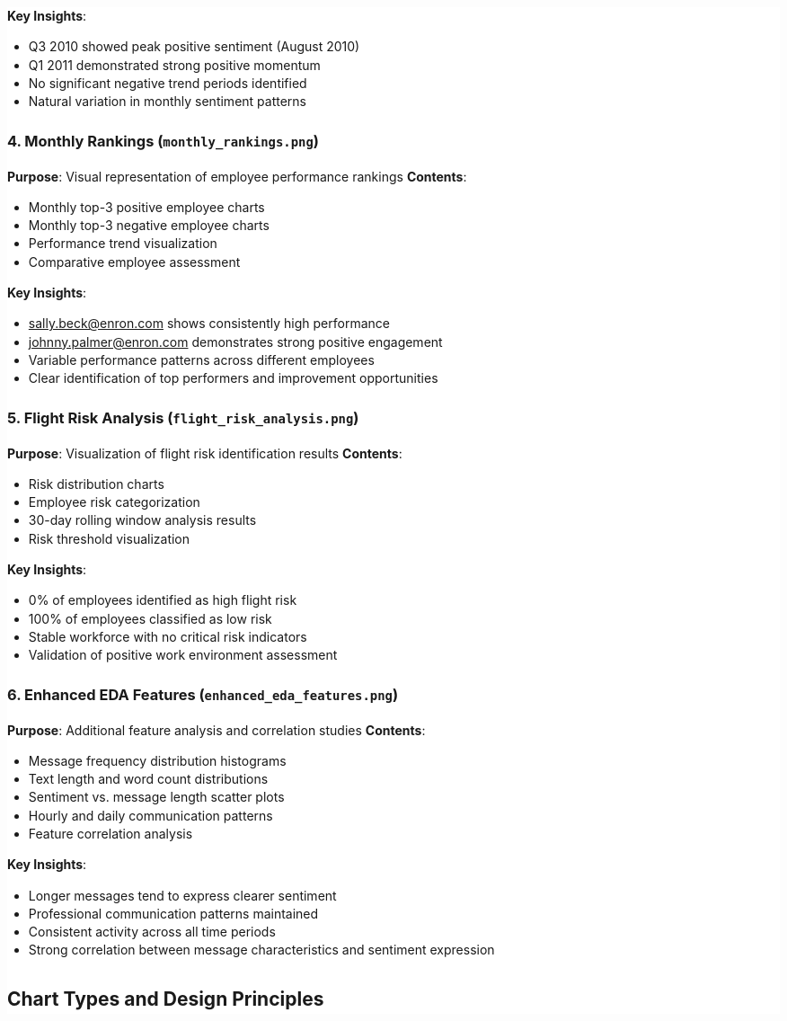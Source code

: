 **Key Insights**:
- Q3 2010 showed peak positive sentiment (August 2010)
- Q1 2011 demonstrated strong positive momentum
- No significant negative trend periods identified
- Natural variation in monthly sentiment patterns

### 4. Monthly Rankings (`monthly_rankings.png`)
**Purpose**: Visual representation of employee performance rankings
**Contents**:
- Monthly top-3 positive employee charts
- Monthly top-3 negative employee charts
- Performance trend visualization
- Comparative employee assessment

**Key Insights**:
- sally.beck@enron.com shows consistently high performance
- johnny.palmer@enron.com demonstrates strong positive engagement
- Variable performance patterns across different employees
- Clear identification of top performers and improvement opportunities

### 5. Flight Risk Analysis (`flight_risk_analysis.png`)
**Purpose**: Visualization of flight risk identification results
**Contents**:
- Risk distribution charts
- Employee risk categorization
- 30-day rolling window analysis results
- Risk threshold visualization

**Key Insights**:
- 0% of employees identified as high flight risk
- 100% of employees classified as low risk
- Stable workforce with no critical risk indicators
- Validation of positive work environment assessment

### 6. Enhanced EDA Features (`enhanced_eda_features.png`)
**Purpose**: Additional feature analysis and correlation studies
**Contents**:
- Message frequency distribution histograms
- Text length and word count distributions
- Sentiment vs. message length scatter plots
- Hourly and daily communication patterns
- Feature correlation analysis

**Key Insights**:
- Longer messages tend to express clearer sentiment
- Professional communication patterns maintained
- Consistent activity across all time periods
- Strong correlation between message characteristics and sentiment expression

## Chart Types and Design Principles
